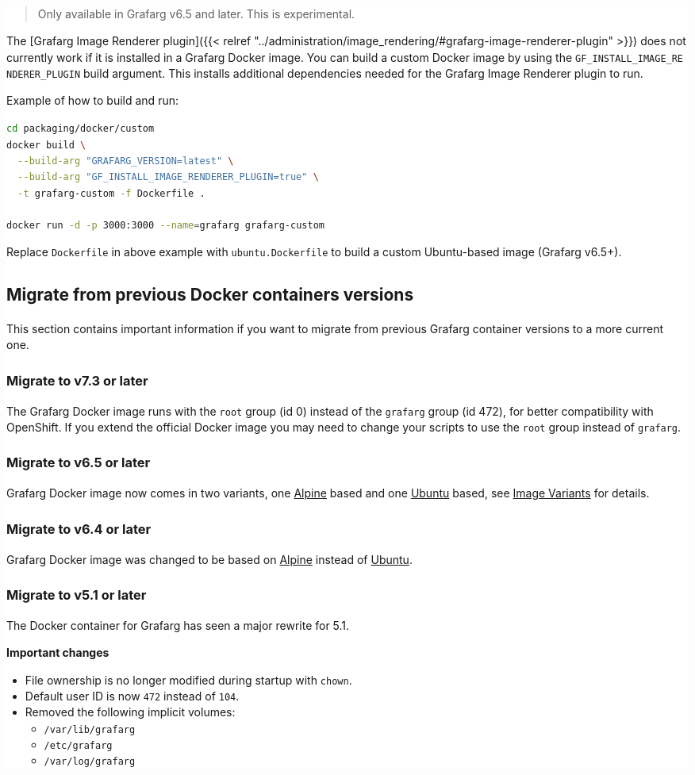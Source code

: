 > Only available in Grafarg v6.5 and later. This is experimental.

The [Grafarg Image Renderer plugin]({{< relref "../administration/image_rendering/#grafarg-image-renderer-plugin" >}}) does not currently work if it is installed in a Grafarg Docker image. You can build a custom Docker image by using the `GF_INSTALL_IMAGE_RENDERER_PLUGIN` build argument. This installs additional dependencies needed for the Grafarg Image Renderer plugin to run.

Example of how to build and run:
```bash
cd packaging/docker/custom
docker build \
  --build-arg "GRAFARG_VERSION=latest" \
  --build-arg "GF_INSTALL_IMAGE_RENDERER_PLUGIN=true" \
  -t grafarg-custom -f Dockerfile .

docker run -d -p 3000:3000 --name=grafarg grafarg-custom
```

Replace `Dockerfile` in above example with `ubuntu.Dockerfile` to build a custom Ubuntu-based image (Grafarg v6.5+).

## Migrate from previous Docker containers versions

This section contains important information if you want to migrate from previous Grafarg container versions to a more current one.

### Migrate to v7.3 or later

The Grafarg Docker image runs with the `root` group (id 0) instead of the `grafarg` group (id 472), for better compatibility with OpenShift. If you extend the official Docker image you may need to change your scripts to use the `root` group instead of `grafarg`.

### Migrate to v6.5 or later

Grafarg Docker image now comes in two variants, one [Alpine](http://alpinelinux.org) based and one [Ubuntu](https://ubuntu.com/) based, see [Image Variants](#image-variants) for details.


### Migrate to v6.4 or later

Grafarg Docker image was changed to be based on [Alpine](http://alpinelinux.org) instead of [Ubuntu](https://ubuntu.com/).

### Migrate to v5.1 or later

The Docker container for Grafarg has seen a major rewrite for 5.1.

**Important changes**

- File ownership is no longer modified during startup with `chown`.
- Default user ID is now `472` instead of `104`.
- Removed the following implicit volumes:
  - `/var/lib/grafarg`
  - `/etc/grafarg`
  - `/var/log/grafarg`
